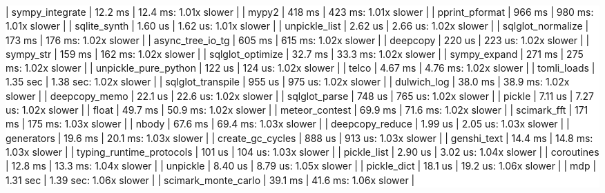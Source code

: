 | sympy_integrate          | 12.2 ms                                                         | 12.4 ms: 1.01x slower                                                       |
| mypy2                    | 418 ms                                                          | 423 ms: 1.01x slower                                                        |
| pprint_pformat           | 966 ms                                                          | 980 ms: 1.01x slower                                                        |
| sqlite_synth             | 1.60 us                                                         | 1.62 us: 1.01x slower                                                       |
| unpickle_list            | 2.62 us                                                         | 2.66 us: 1.02x slower                                                       |
| sqlglot_normalize        | 173 ms                                                          | 176 ms: 1.02x slower                                                        |
| async_tree_io_tg         | 605 ms                                                          | 615 ms: 1.02x slower                                                        |
| deepcopy                 | 220 us                                                          | 223 us: 1.02x slower                                                        |
| sympy_str                | 159 ms                                                          | 162 ms: 1.02x slower                                                        |
| sqlglot_optimize         | 32.7 ms                                                         | 33.3 ms: 1.02x slower                                                       |
| sympy_expand             | 271 ms                                                          | 275 ms: 1.02x slower                                                        |
| unpickle_pure_python     | 122 us                                                          | 124 us: 1.02x slower                                                        |
| telco                    | 4.67 ms                                                         | 4.76 ms: 1.02x slower                                                       |
| tomli_loads              | 1.35 sec                                                        | 1.38 sec: 1.02x slower                                                      |
| sqlglot_transpile        | 955 us                                                          | 975 us: 1.02x slower                                                        |
| dulwich_log              | 38.0 ms                                                         | 38.9 ms: 1.02x slower                                                       |
| deepcopy_memo            | 22.1 us                                                         | 22.6 us: 1.02x slower                                                       |
| sqlglot_parse            | 748 us                                                          | 765 us: 1.02x slower                                                        |
| pickle                   | 7.11 us                                                         | 7.27 us: 1.02x slower                                                       |
| float                    | 49.7 ms                                                         | 50.9 ms: 1.02x slower                                                       |
| meteor_contest           | 69.9 ms                                                         | 71.6 ms: 1.02x slower                                                       |
| scimark_fft              | 171 ms                                                          | 175 ms: 1.03x slower                                                        |
| nbody                    | 67.6 ms                                                         | 69.4 ms: 1.03x slower                                                       |
| deepcopy_reduce          | 1.99 us                                                         | 2.05 us: 1.03x slower                                                       |
| generators               | 19.6 ms                                                         | 20.1 ms: 1.03x slower                                                       |
| create_gc_cycles         | 888 us                                                          | 913 us: 1.03x slower                                                        |
| genshi_text              | 14.4 ms                                                         | 14.8 ms: 1.03x slower                                                       |
| typing_runtime_protocols | 101 us                                                          | 104 us: 1.03x slower                                                        |
| pickle_list              | 2.90 us                                                         | 3.02 us: 1.04x slower                                                       |
| coroutines               | 12.8 ms                                                         | 13.3 ms: 1.04x slower                                                       |
| unpickle                 | 8.40 us                                                         | 8.79 us: 1.05x slower                                                       |
| pickle_dict              | 18.1 us                                                         | 19.2 us: 1.06x slower                                                       |
| mdp                      | 1.31 sec                                                        | 1.39 sec: 1.06x slower                                                      |
| scimark_monte_carlo      | 39.1 ms                                                         | 41.6 ms: 1.06x slower                                                       |